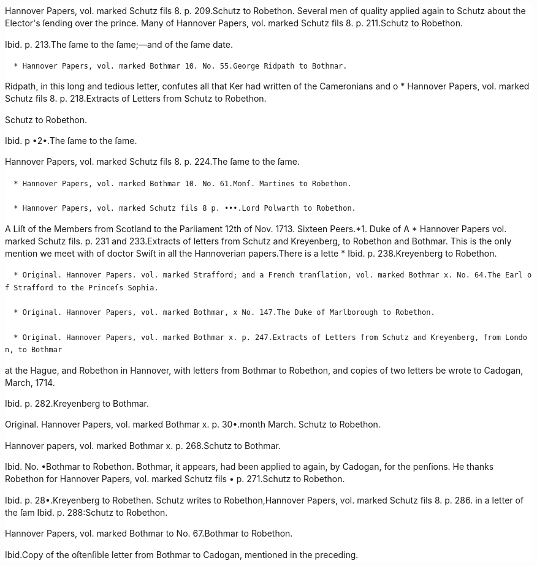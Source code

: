 Hannover Papers, vol. marked Schutz fils 8. p. 209.Schutz to Robethon.
Several men of quality applied again to Schutz about the Elector's
ſending over the prince. Many of 
Hannover Papers, vol. marked Schutz fils 8. p. 211.Schutz to Robethon.

Ibid. p. 213.The ſame to the ſame;—and of the ſame date.

      * Hannover Papers, vol. marked Bothmar 10. No. 55.George Ridpath to Bothmar.
Ridpath, in this long and tedious letter, confutes all that Ker had
written of the Cameronians and o
      * Hannover Papers, vol. marked Schutz fils 8. p. 218.Extracts of Letters from Schutz to Robethon.

Schutz to Robethon.

Ibid. p •2•.The ſame to the ſame.

Hannover Papers, vol. marked Schutz fils 8. p. 224.The ſame to the ſame.

      * Hannover Papers, vol. marked Bothmar 10. No. 61.Monſ. Martines to Robethon.

      * Hannover Papers, vol. marked Schutz fils 8 p. •••.Lord Polwarth to Robethon.
A Liſt of the Members from Scotland to the Parliament 12th of Nov.
1713.
Sixteen Peers.*1. Duke of A
      * Hannover Papers vol. marked Schutz fils. p. 231 and 233.Extracts of letters from Schutz and Kreyenberg, to Robethon and Bothmar.
This is the only mention we meet with of doctor Swiſt in all the Hannoverian
papers.There is a lette
      * Ibid. p. 238.Kreyenberg to Robethon.

      * Original. Hannover Papers. vol. marked Strafford; and a French tranſlation, vol. marked Bothmar x. No. 64.The Earl of Strafford to the Princeſs Sophia. 

      * Original. Hannover Papers, vol. marked Bothmar, x No. 147.The Duke of Marlborough to Robethon. 

      * Original. Hannover Papers, vol. marked Bothmar x. p. 247.Extracts of Letters from Schutz and Kreyenberg, from London, to Bothmar
at the Hague, and Robethon in Hannover, with letters from Bothmar to
Robethon, and copies of two letters be wrote to Cadogan, March, 1714.

Ibid. p. 282.Kreyenberg to Bothmar.

Original. Hannover Papers, vol. marked Bothmar x. p. 30•.month March. Schutz to Robethon.

Hannover papers, vol. marked Bothmar x. p. 268.Schutz to Bothmar.

Ibid. No. •Bothmar to Robethon.
Bothmar, it appears, had been applied to again, by Cadogan, for the
penſions. He thanks Robethon for
Hannover Papers, vol. marked Schutz fils • p. 271.Schutz to Robethon.

Ibid. p. 28•.Kreyenberg to Robethen.
Schutz writes to Robethon,Hannover Papers, vol. marked Schutz fils 8. p. 286. in a letter of the ſam
Ibid. p. 288:Schutz to Robethon.

Hannover Papers, vol. marked Bothmar to No. 67.Bothmar to Robethon.

Ibid.Copy of the oſtenſible letter from Bothmar to Cadogan, mentioned in the
preceding.
